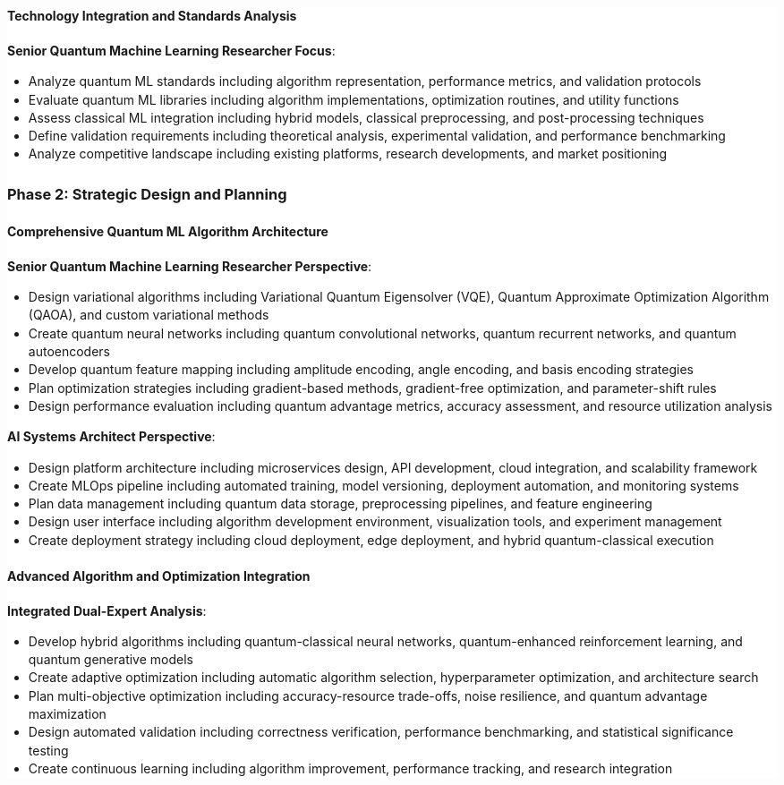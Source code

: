 #### Technology Integration and Standards Analysis
**Senior Quantum Machine Learning Researcher Focus**:
- Analyze quantum ML standards including algorithm representation, performance metrics, and validation protocols
- Evaluate quantum ML libraries including algorithm implementations, optimization routines, and utility functions
- Assess classical ML integration including hybrid models, classical preprocessing, and post-processing techniques
- Define validation requirements including theoretical analysis, experimental validation, and performance benchmarking
- Analyze competitive landscape including existing platforms, research developments, and market positioning

### Phase 2: Strategic Design and Planning

#### Comprehensive Quantum ML Algorithm Architecture
**Senior Quantum Machine Learning Researcher Perspective**:
- Design variational algorithms including Variational Quantum Eigensolver (VQE), Quantum Approximate Optimization Algorithm (QAOA), and custom variational methods
- Create quantum neural networks including quantum convolutional networks, quantum recurrent networks, and quantum autoencoders
- Develop quantum feature mapping including amplitude encoding, angle encoding, and basis encoding strategies
- Plan optimization strategies including gradient-based methods, gradient-free optimization, and parameter-shift rules
- Design performance evaluation including quantum advantage metrics, accuracy assessment, and resource utilization analysis

**AI Systems Architect Perspective**:
- Design platform architecture including microservices design, API development, cloud integration, and scalability framework
- Create MLOps pipeline including automated training, model versioning, deployment automation, and monitoring systems
- Plan data management including quantum data storage, preprocessing pipelines, and feature engineering
- Design user interface including algorithm development environment, visualization tools, and experiment management
- Create deployment strategy including cloud deployment, edge deployment, and hybrid quantum-classical execution

#### Advanced Algorithm and Optimization Integration
**Integrated Dual-Expert Analysis**:
- Develop hybrid algorithms including quantum-classical neural networks, quantum-enhanced reinforcement learning, and quantum generative models
- Create adaptive optimization including automatic algorithm selection, hyperparameter optimization, and architecture search
- Plan multi-objective optimization including accuracy-resource trade-offs, noise resilience, and quantum advantage maximization
- Design automated validation including correctness verification, performance benchmarking, and statistical significance testing
- Create continuous learning including algorithm improvement, performance tracking, and research integration
